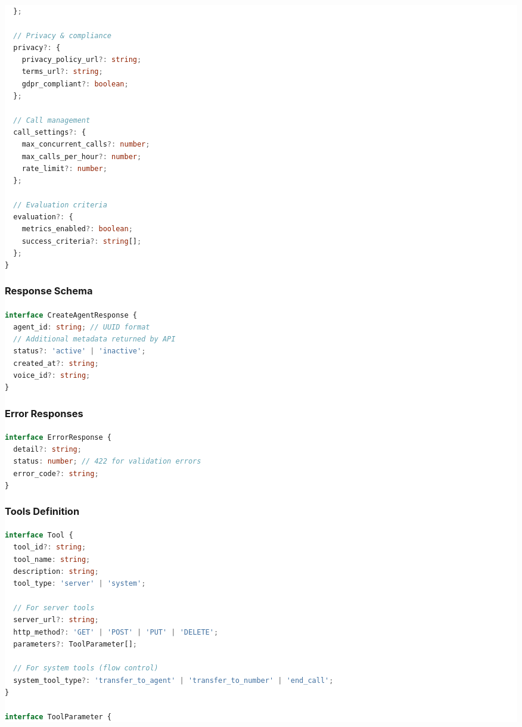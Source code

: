 ```typescript
  };

  // Privacy & compliance
  privacy?: {
    privacy_policy_url?: string;
    terms_url?: string;
    gdpr_compliant?: boolean;
  };

  // Call management
  call_settings?: {
    max_concurrent_calls?: number;
    max_calls_per_hour?: number;
    rate_limit?: number;
  };

  // Evaluation criteria
  evaluation?: {
    metrics_enabled?: boolean;
    success_criteria?: string[];
  };
}
```

### Response Schema

```typescript
interface CreateAgentResponse {
  agent_id: string; // UUID format
  // Additional metadata returned by API
  status?: 'active' | 'inactive';
  created_at?: string;
  voice_id?: string;
}
```

### Error Responses

```typescript
interface ErrorResponse {
  detail?: string;
  status: number; // 422 for validation errors
  error_code?: string;
}
```

### Tools Definition

```typescript
interface Tool {
  tool_id?: string;
  tool_name: string;
  description: string;
  tool_type: 'server' | 'system';

  // For server tools
  server_url?: string;
  http_method?: 'GET' | 'POST' | 'PUT' | 'DELETE';
  parameters?: ToolParameter[];

  // For system tools (flow control)
  system_tool_type?: 'transfer_to_agent' | 'transfer_to_number' | 'end_call';
}

interface ToolParameter {
```